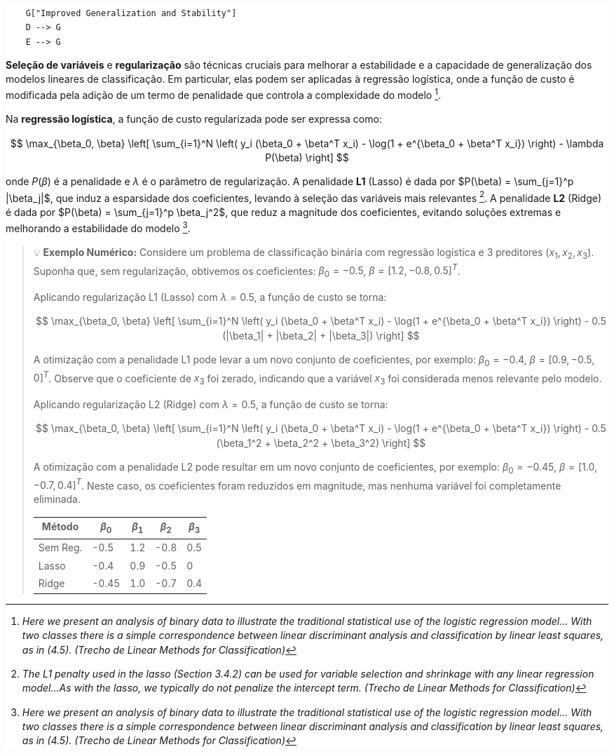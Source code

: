 ```mermaid
    G["Improved Generalization and Stability"]
    D --> G
    E --> G

```

**Seleção de variáveis** e **regularização** são técnicas cruciais para melhorar a estabilidade e a capacidade de generalização dos modelos lineares de classificação. Em particular, elas podem ser aplicadas à regressão logística, onde a função de custo é modificada pela adição de um termo de penalidade que controla a complexidade do modelo [^4.5].

Na **regressão logística**, a função de custo regularizada pode ser expressa como:

$$
\max_{\beta_0, \beta} \left[ \sum_{i=1}^N \left( y_i (\beta_0 + \beta^T x_i) - \log(1 + e^{\beta_0 + \beta^T x_i}) \right) - \lambda P(\beta) \right]
$$

onde $P(\beta)$ é a penalidade e $\lambda$ é o parâmetro de regularização. A penalidade **L1** (Lasso) é dada por $P(\beta) = \sum_{j=1}^p |\beta_j|$, que induz a esparsidade dos coeficientes, levando à seleção das variáveis mais relevantes [^4.4.4]. A penalidade **L2** (Ridge) é dada por $P(\beta) = \sum_{j=1}^p \beta_j^2$, que reduz a magnitude dos coeficientes, evitando soluções extremas e melhorando a estabilidade do modelo [^4.5].

> 💡 **Exemplo Numérico:**
> Considere um problema de classificação binária com regressão logística e 3 preditores ($x_1, x_2, x_3$). Suponha que, sem regularização, obtivemos os coeficientes: $\beta_0 = -0.5$, $\beta = [1.2, -0.8, 0.5]^T$.
>
> Aplicando regularização L1 (Lasso) com $\lambda = 0.5$, a função de custo se torna:
>
> $$
> \max_{\beta_0, \beta} \left[ \sum_{i=1}^N \left( y_i (\beta_0 + \beta^T x_i) - \log(1 + e^{\beta_0 + \beta^T x_i}) \right) - 0.5 (|\beta_1| + |\beta_2| + |\beta_3|) \right]
> $$
>
> A otimização com a penalidade L1 pode levar a um novo conjunto de coeficientes, por exemplo: $\beta_0 = -0.4$, $\beta = [0.9, -0.5, 0]^T$. Observe que o coeficiente de $x_3$ foi zerado, indicando que a variável $x_3$ foi considerada menos relevante pelo modelo.
>
> Aplicando regularização L2 (Ridge) com $\lambda = 0.5$, a função de custo se torna:
>
> $$
> \max_{\beta_0, \beta} \left[ \sum_{i=1}^N \left( y_i (\beta_0 + \beta^T x_i) - \log(1 + e^{\beta_0 + \beta^T x_i}) \right) - 0.5 (\beta_1^2 + \beta_2^2 + \beta_3^2) \right]
> $$
>
> A otimização com a penalidade L2 pode resultar em um novo conjunto de coeficientes, por exemplo: $\beta_0 = -0.45$, $\beta = [1.0, -0.7, 0.4]^T$.  Neste caso, os coeficientes foram reduzidos em magnitude, mas nenhuma variável foi completamente eliminada.
>
> | Método    | $\beta_0$ | $\beta_1$ | $\beta_2$ | $\beta_3$ |
> |-----------|-----------|-----------|-----------|-----------|
> | Sem Reg. | -0.5      | 1.2       | -0.8      | 0.5       |
> | Lasso     | -0.4      | 0.9       | -0.5      | 0         |
> | Ridge     | -0.45     | 1.0       | -0.7      | 0.4       |


[^4.1]: *In this chapter we revisit the classification problem and focus on linear methods for classification...There are several different ways in which linear decision boundaries can be found.* *(Trecho de Linear Methods for Classification)*
[^4.2]: *In Chapter 2 we fit linear regression models to the class indicator variables, and classify to the largest fit...Linear inequalities in this space are quadratic inequalities in the original space.* *(Trecho de Linear Methods for Classification)*
[^4.3]: *Decision theory for classification (Section 2.4) tells us that we need to know the class posteriors Pr(G|X) for optimal classification. Suppose fk(x) is the class-conditional density of X in class G = k, and let πκ be the prior probability of class k... Linear discriminant analysis (LDA) arises in the special case when we assume that the classes have a common covariance matrix Σk = Σ.* *(Trecho de Linear Methods for Classification)*
[^4.3.1]: *The decision boundary between each pair of classes k and l is described by a quadratic equation {x: δκ(x) = δ(x)}.* *(Trecho de Linear Methods for Classification)*
[^4.3.3]: *In the special case when we assume that the classes have a common covariance matrix...When the classes are really Gaussian, then LDA is optimal* *(Trecho de Linear Methods for Classification)*
[^4.4]: *The logistic regression model arises from the desire to model the posterior probabilities of the K classes via linear functions in x, while at the same time ensuring that they sum to one and remain in [0,1].* *(Trecho de Linear Methods for Classification)*
[^4.4.1]: *Logistic regression models are usually fit by maximum likelihood... The logistic regression model is more general, in that it makes less assumptions.* *(Trecho de Linear Methods for Classification)*
[^4.4.2]: *It is convenient to code the two-class gi via a 0/1 response Yi, where yi = 1 when gi = 1, and yi = 0 when gi = 2... Typically many models are fit in a search for a parsimonious model involving a subset of the variables.* *(Trecho de Linear Methods for Classification)*
[^4.4.3]: *To maximize the log-likelihood, we set its derivatives to zero. These score equations are...To solve the score equations (4.21), we use the Newton-Raphson algorithm...* *(Trecho de Linear Methods for Classification)*
[^4.4.4]: *The L1 penalty used in the lasso (Section 3.4.2) can be used for variable selection and shrinkage with any linear regression model...As with the lasso, we typically do not penalize the intercept term.* *(Trecho de Linear Methods for Classification)*
[^4.5]: *Here we present an analysis of binary data to illustrate the traditional statistical use of the logistic regression model... With two classes there is a simple correspondence between linear discriminant analysis and classification by linear least squares, as in (4.5).* *(Trecho de Linear Methods for Classification)*
[^4.5.1]: *The perceptron learning algorithm tries to find a separating hyperplane by minimizing the distance of misclassified points to the decision boundary.* *(Trecho de Linear Methods for Classification)*
[^4.5.2]: *The optimal separating hyperplane separates the two classes and maximizes the distance to the closest point from either class... In light of (4.40), the constraints define an empty slab or margin around the linear decision boundary...* *(Trecho de Linear Methods for Classification)*